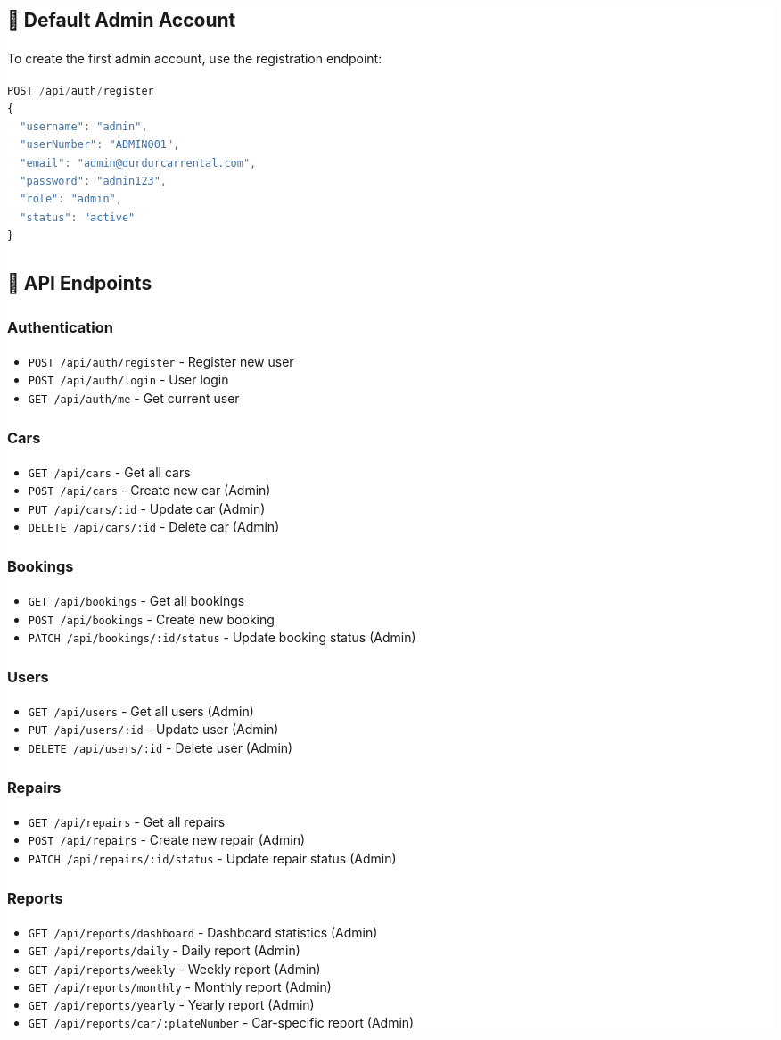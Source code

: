 ## 🔐 Default Admin Account

To create the first admin account, use the registration endpoint:

```javascript
POST /api/auth/register
{
  "username": "admin",
  "userNumber": "ADMIN001",
  "email": "admin@durdurcarrental.com",
  "password": "admin123",
  "role": "admin",
  "status": "active"
}
```

## 🔧 API Endpoints

### Authentication
- `POST /api/auth/register` - Register new user
- `POST /api/auth/login` - User login
- `GET /api/auth/me` - Get current user

### Cars
- `GET /api/cars` - Get all cars
- `POST /api/cars` - Create new car (Admin)
- `PUT /api/cars/:id` - Update car (Admin)
- `DELETE /api/cars/:id` - Delete car (Admin)

### Bookings
- `GET /api/bookings` - Get all bookings
- `POST /api/bookings` - Create new booking
- `PATCH /api/bookings/:id/status` - Update booking status (Admin)

### Users
- `GET /api/users` - Get all users (Admin)
- `PUT /api/users/:id` - Update user (Admin)
- `DELETE /api/users/:id` - Delete user (Admin)

### Repairs
- `GET /api/repairs` - Get all repairs
- `POST /api/repairs` - Create new repair (Admin)
- `PATCH /api/repairs/:id/status` - Update repair status (Admin)

### Reports
- `GET /api/reports/dashboard` - Dashboard statistics (Admin)
- `GET /api/reports/daily` - Daily report (Admin)
- `GET /api/reports/weekly` - Weekly report (Admin)
- `GET /api/reports/monthly` - Monthly report (Admin)
- `GET /api/reports/yearly` - Yearly report (Admin)
- `GET /api/reports/car/:plateNumber` - Car-specific report (Admin)
